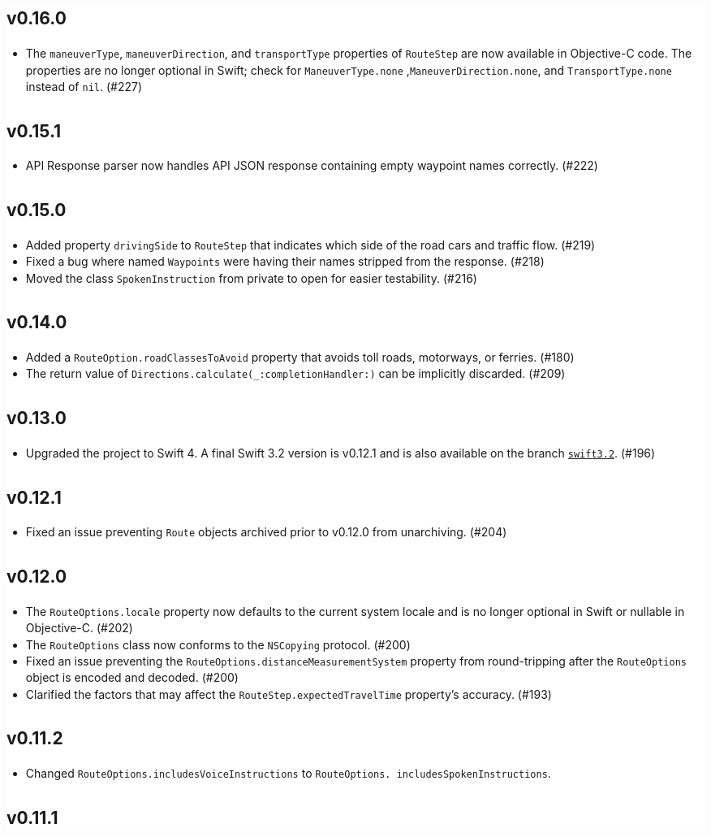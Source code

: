 ## v0.16.0

* The `maneuverType`, `maneuverDirection`, and `transportType` properties of  `RouteStep` are now available in Objective-C code. The properties are no longer optional in Swift; check for `ManeuverType.none` ,`ManeuverDirection.none`, and `TransportType.none` instead of `nil`. (#227)

## v0.15.1

* API Response parser now handles API JSON response containing empty waypoint names correctly. (#222)

## v0.15.0

* Added property `drivingSide` to `RouteStep` that indicates which side of the road cars and traffic flow. (#219)
* Fixed a bug where named `Waypoints` were having their names stripped from the response. (#218)
* Moved the class `SpokenInstruction` from private to open for easier testability. (#216)

## v0.14.0

* Added a `RouteOption.roadClassesToAvoid` property that avoids toll roads, motorways, or ferries. (#180)
* The return value of `Directions.calculate(_:completionHandler:)` can be implicitly discarded. (#209)

## v0.13.0

* Upgraded the project to Swift 4. A final Swift 3.2 version is v0.12.1 and is also available on the branch [`swift3.2`](https://github.com/mapbox/mapbox-directions-swift/tree/swift3.2). (#196)

## v0.12.1

* Fixed an issue preventing `Route` objects archived prior to v0.12.0 from unarchiving. (#204)

## v0.12.0

* The `RouteOptions.locale` property now defaults to the current system locale and is no longer optional in Swift or nullable in Objective-C. (#202)
* The `RouteOptions` class now conforms to the `NSCopying` protocol. (#200)
* Fixed an issue preventing the `RouteOptions.distanceMeasurementSystem` property from round-tripping after the `RouteOptions` object is encoded and decoded. (#200)
* Clarified the factors that may affect the `RouteStep.expectedTravelTime` property’s accuracy. (#193)

## v0.11.2

* Changed `RouteOptions.includesVoiceInstructions` to `RouteOptions. includesSpokenInstructions`.

## v0.11.1
